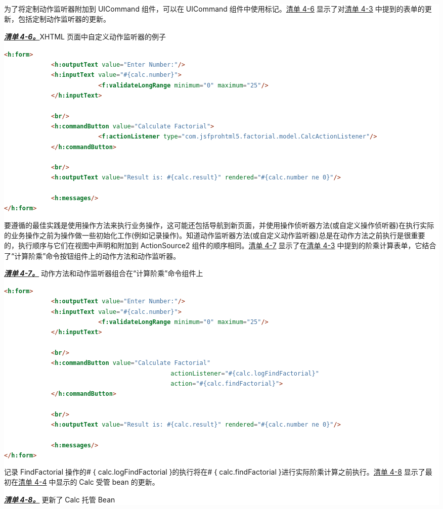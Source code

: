 为了将定制动作监听器附加到 UICommand 组件，可以在 UICommand 组件中使用<actionlistener>标记。[清单 4-6](#list6) 显示了对[清单 4-3](#list3) 中提到的表单的更新，包括定制动作监听器的更新。</actionlistener>

[***清单 4-6。***](#_list6)XHTML 页面中自定义动作监听器的例子

```html
<h:form>
             <h:outputText value="Enter Number:"/>
             <h:inputText value="#{calc.number}">
                          <f:validateLongRange minimum="0" maximum="25"/>
             </h:inputText>

             <br/>
             <h:commandButton value="Calculate Factorial">
                          <f:actionListener type="com.jsfprohtml5.factorial.model.CalcActionListener"/>
             </h:commandButton>

             <br/>
             <h:outputText value="Result is: #{calc.result}" rendered="#{calc.number ne 0}"/>

             <h:messages/>
</h:form>
```

要遵循的最佳实践是使用操作方法来执行业务操作，这可能还包括导航到新页面，并使用操作侦听器方法(或自定义操作侦听器)在执行实际的业务操作之前为操作做一些初始化工作(例如记录操作)。知道动作监听器方法(或自定义动作监听器)总是在动作方法之前执行是很重要的，执行顺序与它们在视图中声明和附加到 ActionSource2 组件的顺序相同。[清单 4-7](#list7) 显示了在[清单 4-3](#list3) 中提到的阶乘计算表单，它结合了“计算阶乘”命令按钮组件上的动作方法和动作监听器。

[***清单 4-7。***](#_list7) 动作方法和动作监听器组合在“计算阶乘”命令组件上

```html
<h:form>
             <h:outputText value="Enter Number:"/>
             <h:inputText value="#{calc.number}">
                          <f:validateLongRange minimum="0" maximum="25"/>
             </h:inputText>

             <br/>
             <h:commandButton value="Calculate Factorial"
                                              actionListener="#{calc.logFindFactorial}"
                                              action="#{calc.findFactorial}">
             </h:commandButton>

             <br/>
             <h:outputText value="Result is: #{calc.result}" rendered="#{calc.number ne 0}"/>

             <h:messages/>
</h:form>
```

记录 FindFactorial 操作的# { calc.logFindFactorial }的执行将在# { calc.findFactorial }进行实际阶乘计算之前执行。[清单 4-8](#list8) 显示了最初在[清单 4-4](#list4) 中显示的 Calc 受管 bean 的更新。

[***清单 4-8。***](#_list8) 更新了 Calc 托管 Bean
